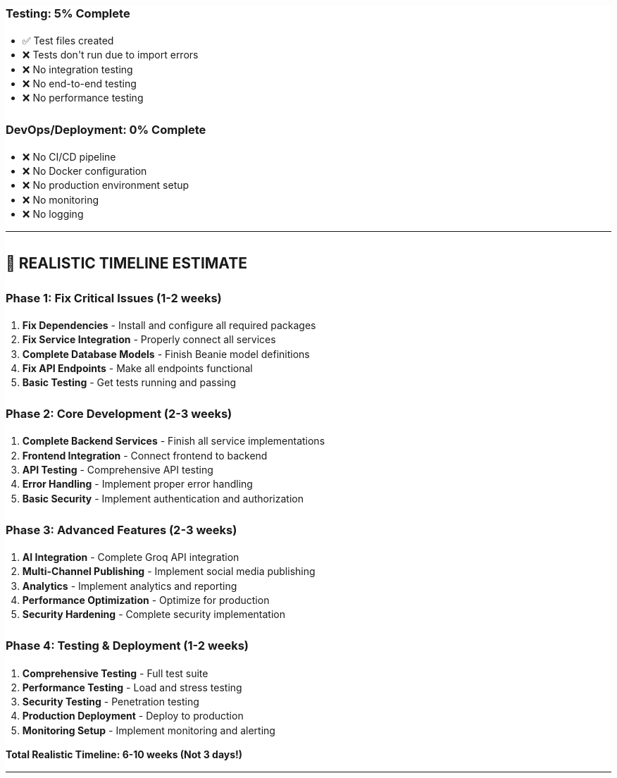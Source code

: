 ### **Testing: 5% Complete**
- ✅ Test files created
- ❌ Tests don't run due to import errors
- ❌ No integration testing
- ❌ No end-to-end testing
- ❌ No performance testing

### **DevOps/Deployment: 0% Complete**
- ❌ No CI/CD pipeline
- ❌ No Docker configuration
- ❌ No production environment setup
- ❌ No monitoring
- ❌ No logging

---

## 🎯 **REALISTIC TIMELINE ESTIMATE**

### **Phase 1: Fix Critical Issues (1-2 weeks)**
1. **Fix Dependencies** - Install and configure all required packages
2. **Fix Service Integration** - Properly connect all services
3. **Complete Database Models** - Finish Beanie model definitions
4. **Fix API Endpoints** - Make all endpoints functional
5. **Basic Testing** - Get tests running and passing

### **Phase 2: Core Development (2-3 weeks)**
1. **Complete Backend Services** - Finish all service implementations
2. **Frontend Integration** - Connect frontend to backend
3. **API Testing** - Comprehensive API testing
4. **Error Handling** - Implement proper error handling
5. **Basic Security** - Implement authentication and authorization

### **Phase 3: Advanced Features (2-3 weeks)**
1. **AI Integration** - Complete Groq API integration
2. **Multi-Channel Publishing** - Implement social media publishing
3. **Analytics** - Implement analytics and reporting
4. **Performance Optimization** - Optimize for production
5. **Security Hardening** - Complete security implementation

### **Phase 4: Testing & Deployment (1-2 weeks)**
1. **Comprehensive Testing** - Full test suite
2. **Performance Testing** - Load and stress testing
3. **Security Testing** - Penetration testing
4. **Production Deployment** - Deploy to production
5. **Monitoring Setup** - Implement monitoring and alerting

**Total Realistic Timeline: 6-10 weeks (Not 3 days!)**

---
